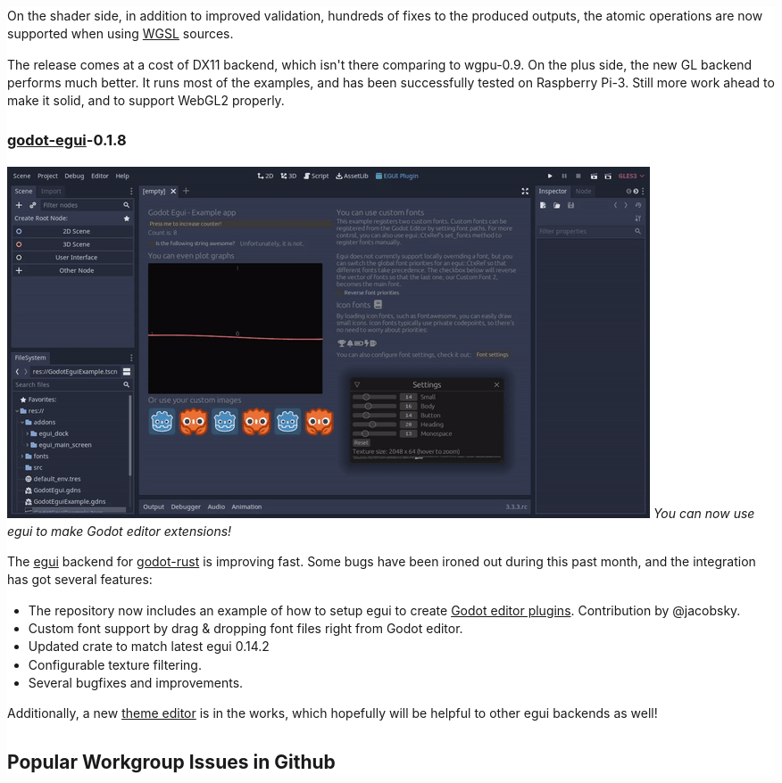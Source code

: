 On the shader side, in addition to improved validation, hundreds of fixes to the
produced outputs, the atomic operations are now supported when using [WGSL] sources.

The release comes at a cost of DX11 backend, which isn't there comparing to wgpu-0.9.
On the plus side, the new GL backend performs much better. It runs most of the examples,
and has been successfully tested on Raspberry Pi-3.
Still more work ahead to make it solid, and to support WebGL2 properly.

[wgpu]: https://github.com/gfx-rs/wgpu
[naga]: https://github.com/gfx-rs/naga
[Release of a Pure-Rust v0.10 and a Call For Testing]: https://gfx-rs.github.io/2021/08/18/release-0.10.html
[iced#1000]: https://github.com/hecrj/iced/pull/1000
[kas#241]: https://github.com/kas-gui/kas/pull/241
[pixels#187]: https://github.com/parasyte/pixels/pull/187
[WGSL]: https://gpuweb.github.io/gpuweb/wgsl/

### [godot-egui]-0.1.8

![An animation showing godot-egui running as a plugin inside the editor](godot_egui.gif)
_You can now use egui to make Godot editor extensions!_

The [egui](https://github.com/emilk/egui) backend for
[godot-rust](https://github.com/godot-rust/godot-rust) is improving fast. Some
bugs have been ironed out during this past month, and the integration has got
several features:

- The repository now includes an example of how to setup egui to create
  [Godot editor plugins](https://twitter.com/PlayTheProcess/status/1431660162587275267).
  Contribution by @jacobsky.
- Custom font support by drag & dropping font files right from Godot editor.
- Updated crate to match latest egui 0.14.2
- Configurable texture filtering.
- Several bugfixes and improvements.

Additionally, a new [theme
editor](https://github.com/setzer22/godot-egui/issues/5) is in the works, which
hopefully will be helpful to other egui backends as well!

[godot-egui]: https://github.com/setzer22/godot-egui

## Popular Workgroup Issues in Github


[Rust]: https://rust-lang.org
[join]: https://github.com/rust-gamedev/wg#join-the-fun
[pr]: https://github.com/rust-gamedev/rust-gamedev.github.io
[coordination]: https://github.com/rust-gamedev/rust-gamedev.github.io/issues?q=label%3Acoordination
[Rust]: https://rust-lang.org
[join]: https://github.com/rust-gamedev/wg#join-the-fun
[rusty-jam-homepage]: https://itch.io/jam/rusty-jam
[rusty-jam-entries]: https://itch.io/jam/rusty-jam/entries
[rusty-jam-first-place]: https://mrrafael.itch.io/winter
[rusty-jam-second-place]: https://sheepyhead.itch.io/murder-user-dungeon
[rusty-jam-third-place]: https://septum.itch.io/to-be-dire
[rusty-jam-server]: https://discord.gg/jZtz6y9gCJ
[gamedev-meetup-form]: https://forms.gle/BS1zCyZaiUFSUHxe6
[gamedev-meetup-video]: https://www.youtube.com/watch?v=g-QZAVipiuU
[rust-gamedev-discord]: https://discord.gg/yNtPTb2
[rust-gamedev-twitch]: https://twitch.tv/rustgamedevmeetup
[rust-meetup-sept-time]: https://everytimezone.com/s/c603b7e6
[Pixie Wrangler]: https://euclidean-whale.itch.io/pixie-wrangler
[pw-itch]: https://euclidean-whale.itch.io/pixie-wrangler
[pw-github]: https://github.com/rparrett/pixie_wrangler
[Bevy 0.5]: https://bevyengine.org/
[bevy_webgl2]: https://github.com/mrk-its/bevy_webgl2
[bevy_prototype_lyon]: https://github.com/Nilirad/bevy_prototype_lyon
[bevy_asset_ron]: https://github.com/inodentry/bevy_asset_ron
[bevy_easings]: https://github.com/mockersf/bevy_extra/tree/master/bevy_easings
[@rparrett]: https://github.com/rparrett
[vange-rs]: https://github.com/kvark/vange-rs
[WGSL-related blog post]: https://vange.rs/2021/08/25/pure-rust.html
[Rusty Vangers]: https://kvark.itch.io/vangers
[RecWars]: https://github.com/martin-t/rec-wars
[RecWar]: https://github.com/martin-t/rec-wars#the-original-game
[rec-wars-web]: https://martin-t.gitlab.io/gitlab-pages/rec-wars/macroquad.html
[macroquad]: https://github.com/not-fl3/macroquad
[ll000-live]: https://pebazium.web.app/
[@pebaz]: https://github.com/Pebaz
[liminality]: https://aesthetics.fandom.com/wiki/Liminal_Space
[macroquad]: https://github.com/not-fl3/macroquad
[liminal-reddit]: https://www.reddit.com/r/rust_gamedev/comments/ouu7xk/liminal_lab_000_my_first_ever_3d_game/
[not-snake]: https://ramirezmike2.itch.io/not-snake
[Michael Ramirez]: https://github.com/ramirezmike
[bevy-notsnake]: https://bevyengine.org
[notsnakegit]: https://github.com/ramirezmike/not_snake_game
[dayatmovies]: https://ramirezmike2.itch.io/a-day-at-the-movies
[dayatmoviesgit]: https://github.com/ramirezmike/rust_gamejam_0821
[bevy-movieday]: https://bevyengine.org
[Sombervale]: https://blipjoy.itch.io/sombervale
[sv-gh]: https://github.com/blipjoy/sombervale
[sv-itch]: https://blipjoy.itch.io/sombervale
[sv-twitch]: https://www.twitch.tv/blipjoy
[@blipjoy]: https://github.com/blipjoy
[tiled]: https://crates.io/crates/tiled
[shipyard]: https://crates.io/crates/shipyard
[triplehex-blog]: https://triplehex.dev/shattersong-online/
[triplehex-twitter]: https://twitter.com/triplehexdev
[shattersong-discord]: https://discord.gg/K5RHxVEK6F
[The Process]: https://twitter.com/PlayTheProcess
[murder-user-dungeon]: https://sheepyhead.itch.io/murder-user-dungeon
[bevy-engine]: https://bevyengine.org/
[rusty-jam-21]: https://itch.io/jam/rusty-jam
[mud-itch]: https://sheepyhead.itch.io/murder-user-dungeon
[mud-github]: https://github.com/TheRealTeamFReSh/MurderUserDungeon
[nightlyside]: https://nightlyside.github.io/
[cdsupina]: https://github.com/cdsupina
[sheepyhead]: https://github.com/Sheepyhead
[Bevy Port Issue]: https://github.com/thetawavegame/thetawave/issues/2
[Theta Wave]: https://github.com/thetawavegame/thetawave
[@micah_tigley]: https://twitter.com/micah_tigley
[@carlosupina]: https://twitter.com/carlosupina
[shroom-kingdom]: https://shroomkingdom.net/
[shrm-github]: https://github.com/Shroom-Kingdom
[shrm-discord]: https://discord.gg/SPZsgSe
[shrm-twitter]: https://twitter.com/shrm_kingdom
[shrm-whitepaper]: https://whitepaper.shroomkingdom.net/
[shrm-nft-airdrop]: https://shroomkingdom.net/blog/nft-airdrop/
[near-blockchain]: https://near.org
[fish-announce]: https://fishfight.itch.io/ff/devlog/291737/fish-fight-is-open-source
[fish-github]: https://github.com/fishfight/FishFight
[fish-discord]: https://discord.gg/4smxjcheE5
[fish-designdoc]: https://www.notion.so/erlendsh/Fish-Fight-1647ed74217e4e38a59bd28f4f5bc81a
[fish-website]: https://fishfight.org/
[tbd-itch]: https://septum.itch.io/to-be-dire
[tbd-gitlab]: https://gitlab.com/mdaffin/tbd
[tbd-issues]: https://gitlab.com/mdaffin/tbd/-/issues?scope=all&state=closed
[tbd-jam]: https://itch.io/jam/rusty-jam
[tbd-bevy]: https://bevyengine.org
[@mdaffin]: https://mdaffin.itch.io
[@TimeLark]: https://timelark.itch.io
[@septum]: https://septum.itch.io
[veloren]: https://veloren.net
[veloren-131]: https://veloren.net/devblog-131
[veloren-132]: https://veloren.net/devblog-132
[veloren-133]: https://veloren.net/devblog-133
[veloren-134]: https://veloren.net/devblog-134
[veloren-135]: https://veloren.net/devblog-135
[veloren-release-event]: https://opencollective.com/veloren/events/veloren-0-11-release-party-05c1a306
[rg3d]: https://github.com/mrDIMAS/rg3d
[rg3d_discord]: https://discord.gg/xENF5Uh
[rg3d_twitter]: https://twitter.com/DmitryNStepanov
[rg3d_fh]: https://www.youtube.com/watch?v=N8kmZ9aBtZs
[rg3d_gfs]: https://www.youtube.com/watch?v=mzshg_0ZvLk
[gfs_channel]: https://www.youtube.com/channel/UCr-5TdGkKszdbboXXsFZJTQ
[gfs_article]: https://gamefromscratch.com/rg3d-open-source-rust-3d-game-engine/
[panda-doodle-blog-post]: https://lucamoller.medium.com/rewriting-my-mobile-game-in-rust-targeting-wasm-1f9f82751830
[panda-doodle-game]: https://pandadoodle.lucamoller.com/
[panda-doodle-source-code]: https://github.com/lucamoller/pandadoodle-rust-wasm
[@lucamoller]: https://github.com/lucamoller
[graphite-repo]: https://github.com/GraphiteEditor/Graphite
[graphite-discord]: https://discord.graphite.design
[graphite-twitter]: https://twitter.com/GraphiteEditor
[graphite-live-demo]: https://editor.graphite.design
[rx]: https://rx.cloudhead.io
[rx_discord]: https://discord.gg/xHggPjfsS9
[rx_download]: https://github.com/cloudhead/rx/releases/download/v0.5.2/rx-0.5.2-x86_64.AppImage
[cloudhead]: https://twitter.com/cloudhead
[GGRS]: https://github.com/gschup/ggrs
[bevy_ggrs]: https://github.com/gschup/bevy_ggrs
[bevy]: https://bevyengine.org/
[GGPO]: https://www.ggpo.net/
[@g_schup]: https://twitter.com/g_schup
[label_meeting]: https://github.com/rust-gamedev/wg/issues?q=label%3Ameeting
[/r/rust_gamedev]: https://reddit.com/r/rust_gamedev
[@rust_gamedev]: https://twitter.com/rust_gamedev
[pr]: https://github.com/rust-gamedev/rust-gamedev.github.io
